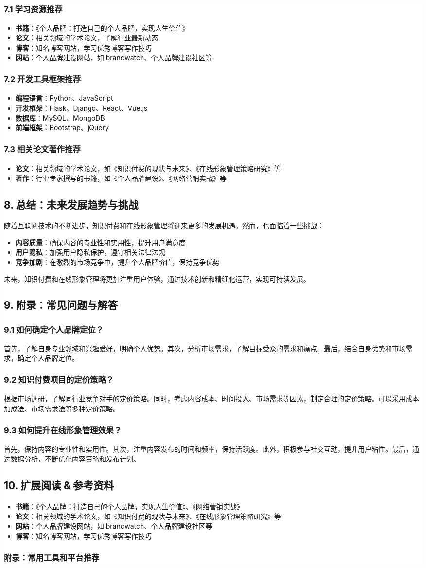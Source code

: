 ### 7.1 学习资源推荐

- **书籍**：《个人品牌：打造自己的个人品牌，实现人生价值》
- **论文**：相关领域的学术论文，了解行业最新动态
- **博客**：知名博客网站，学习优秀博客写作技巧
- **网站**：个人品牌建设网站，如 brandwatch、个人品牌建设社区等

### 7.2 开发工具框架推荐

- **编程语言**：Python、JavaScript
- **开发框架**：Flask、Django、React、Vue.js
- **数据库**：MySQL、MongoDB
- **前端框架**：Bootstrap、jQuery

### 7.3 相关论文著作推荐

- **论文**：相关领域的学术论文，如《知识付费的现状与未来》、《在线形象管理策略研究》等
- **著作**：行业专家撰写的书籍，如《个人品牌建设》、《网络营销实战》等

## 8. 总结：未来发展趋势与挑战

随着互联网技术的不断进步，知识付费和在线形象管理将迎来更多的发展机遇。然而，也面临着一些挑战：

- **内容质量**：确保内容的专业性和实用性，提升用户满意度
- **用户隐私**：加强用户隐私保护，遵守相关法律法规
- **竞争加剧**：在激烈的市场竞争中，提升个人品牌价值，保持竞争优势

未来，知识付费和在线形象管理将更加注重用户体验，通过技术创新和精细化运营，实现可持续发展。

## 9. 附录：常见问题与解答

### 9.1 如何确定个人品牌定位？

首先，了解自身专业领域和兴趣爱好，明确个人优势。其次，分析市场需求，了解目标受众的需求和痛点。最后，结合自身优势和市场需求，确定个人品牌定位。

### 9.2 知识付费项目的定价策略？

根据市场调研，了解同行业竞争对手的定价策略。同时，考虑内容成本、时间投入、市场需求等因素，制定合理的定价策略。可以采用成本加成法、市场需求法等多种定价策略。

### 9.3 如何提升在线形象管理效果？

首先，保持内容的专业性和实用性。其次，注重内容发布的时间和频率，保持活跃度。此外，积极参与社交互动，提升用户粘性。最后，通过数据分析，不断优化内容策略和发布计划。

## 10. 扩展阅读 & 参考资料

- **书籍**：《个人品牌：打造自己的个人品牌，实现人生价值》、《网络营销实战》
- **论文**：相关领域的学术论文，如《知识付费的现状与未来》、《在线形象管理策略研究》等
- **网站**：个人品牌建设网站，如 brandwatch、个人品牌建设社区等
- **博客**：知名博客网站，学习优秀博客写作技巧

### 附录：常用工具和平台推荐
